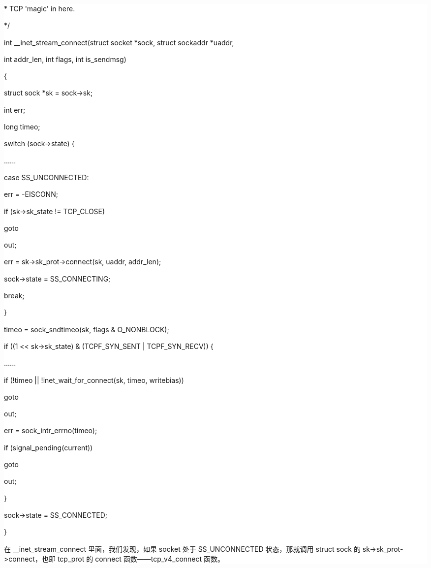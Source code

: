 \* TCP 'magic' in here.

*/

int \_\_inet\_stream_connect(struct socket *sock, struct sockaddr *uaddr,

int addr_len, int flags, int is_sendmsg)

{

struct sock *sk = sock->sk;

int err;

long timeo;

switch (sock->state) {

......

case SS_UNCONNECTED:

err = -EISCONN;

if (sk->sk\_state != TCP\_CLOSE)

goto 

 out;

err = sk->sk\_prot->connect(sk, uaddr, addr\_len);

sock->state = SS_CONNECTING;

break;

}

timeo = sock\_sndtimeo(sk, flags & O\_NONBLOCK);

if ((1 &lt;< sk-&gt;sk\_state) & (TCPF\_SYN\_SENT | TCPF\_SYN_RECV)) {

......

if (!timeo || !inet\_wait\_for_connect(sk, timeo, writebias))

goto 

 out;

err = sock\_intr\_errno(timeo);

if (signal_pending(current))

goto 

 out;

}

sock->state = SS_CONNECTED;

}

在 \_\_inet\_stream\_connect 里面，我们发现，如果 socket 处于 SS\_UNCONNECTED 状态，那就调用 struct sock 的 sk->sk\_prot->connect，也即 tcp\_prot 的 connect 函数——tcp\_v4\_connect 函数。
